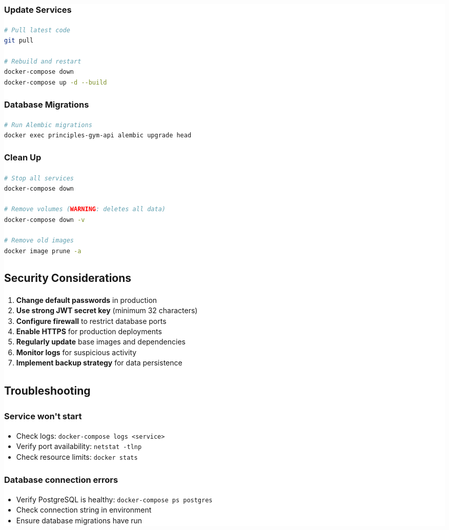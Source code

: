 ### Update Services
```bash
# Pull latest code
git pull

# Rebuild and restart
docker-compose down
docker-compose up -d --build
```

### Database Migrations
```bash
# Run Alembic migrations
docker exec principles-gym-api alembic upgrade head
```

### Clean Up
```bash
# Stop all services
docker-compose down

# Remove volumes (WARNING: deletes all data)
docker-compose down -v

# Remove old images
docker image prune -a
```

## Security Considerations

1. **Change default passwords** in production
2. **Use strong JWT secret key** (minimum 32 characters)
3. **Configure firewall** to restrict database ports
4. **Enable HTTPS** for production deployments
5. **Regularly update** base images and dependencies
6. **Monitor logs** for suspicious activity
7. **Implement backup strategy** for data persistence

## Troubleshooting

### Service won't start
- Check logs: `docker-compose logs <service>`
- Verify port availability: `netstat -tlnp`
- Check resource limits: `docker stats`

### Database connection errors
- Verify PostgreSQL is healthy: `docker-compose ps postgres`
- Check connection string in environment
- Ensure database migrations have run
